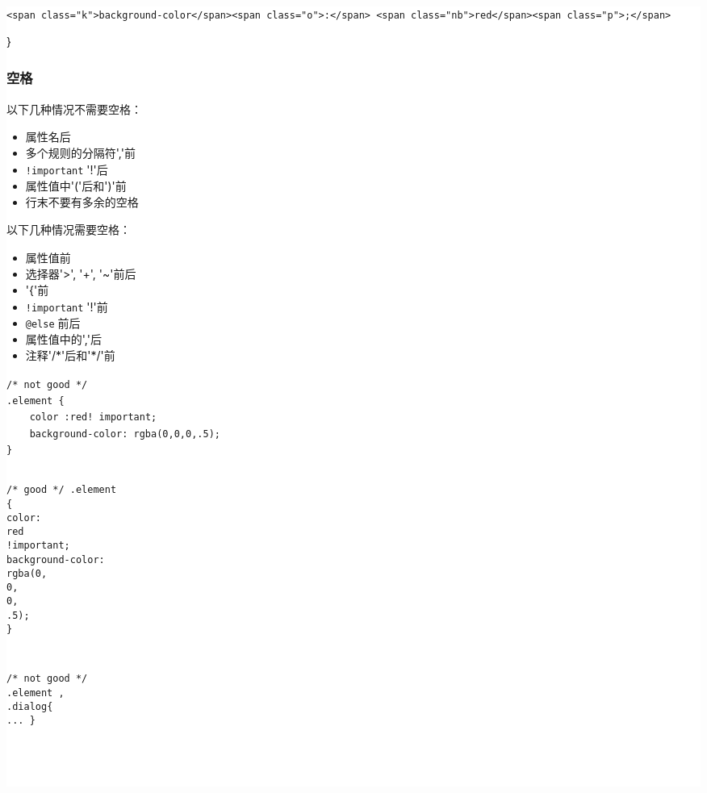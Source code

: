     <span class="k">background-color</span><span class="o">:</span> <span class="nb">red</span><span class="p">;</span>
<span class="p">}</span></code></pre></div>
    </div>
</div>

<div class="section" id="css-space">
    <div class="col">
        <h3>空格</h3>
        <p>以下几种情况不需要空格：</p>
        <ul>
            <li>属性名后</li>
            <li>多个规则的分隔符','前</li>
            <li><code>!important</code> '!'后</li>
            <li>属性值中'('后和')'前</li>
            <li>行末不要有多余的空格</li>
        </ul>
        <p>以下几种情况需要空格：</p>
        <ul>
            <li>属性值前</li>
            <li>选择器'&gt;', '+', '~'前后</li>
            <li>'{'前</li>
            <li><code>!important</code> '!'前</li>
            <li><code>@else</code> 前后</li>
            <li>属性值中的','后</li>
            <li>注释'/*'后和'*/'前</li>
        </ul>
    </div>
    <div class="col">
        <div class="highlight"><pre><code class="language-css" data-lang="css"><span class="c">/* not good */</span>
<span class="nc">.element</span> <span class="p">{</span>
    <span class="k">color</span> <span class="o">:</span><span class="nb">red</span><span class="o">!</span> <span class="n">important</span><span class="p">;</span>
    <span class="k">background-color</span><span class="o">:</span> <span class="n">rgba</span><span class="p">(</span><span class="m">0</span><span class="o">,</span><span class="m">0</span><span class="o">,</span><span class="m">0</span><span class="o">,.</span><span class="m">5</span><span class="p">);</span>
<span class="p">}</span>

<span class="c">/* good */</span>
<span class="nc">.element</span> <span class="p">{</span>
    <span class="k">color</span><span class="o">:</span> <span class="nb">red</span> <span class="cp">!important</span><span class="p">;</span>
    <span class="k">background-color</span><span class="o">:</span> <span class="n">rgba</span><span class="p">(</span><span class="m">0</span><span class="o">,</span> <span class="m">0</span><span class="o">,</span> <span class="m">0</span><span class="o">,</span> <span class="o">.</span><span class="m">5</span><span class="p">);</span>
<span class="p">}</span>

<span class="c">/* not good */</span>
<span class="nc">.element</span> <span class="o">,</span>
<span class="nc">.dialog</span><span class="p">{</span>
    <span class="o">...</span>
<span class="p">}</span>
